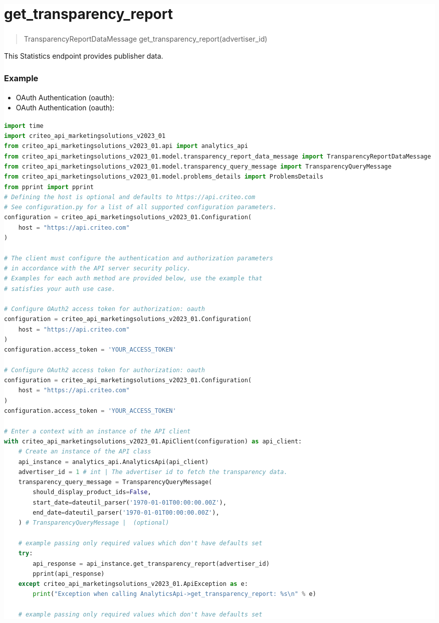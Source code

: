 # **get_transparency_report**
> TransparencyReportDataMessage get_transparency_report(advertiser_id)



This Statistics endpoint provides publisher data.

### Example

* OAuth Authentication (oauth):
* OAuth Authentication (oauth):

```python
import time
import criteo_api_marketingsolutions_v2023_01
from criteo_api_marketingsolutions_v2023_01.api import analytics_api
from criteo_api_marketingsolutions_v2023_01.model.transparency_report_data_message import TransparencyReportDataMessage
from criteo_api_marketingsolutions_v2023_01.model.transparency_query_message import TransparencyQueryMessage
from criteo_api_marketingsolutions_v2023_01.model.problems_details import ProblemsDetails
from pprint import pprint
# Defining the host is optional and defaults to https://api.criteo.com
# See configuration.py for a list of all supported configuration parameters.
configuration = criteo_api_marketingsolutions_v2023_01.Configuration(
    host = "https://api.criteo.com"
)

# The client must configure the authentication and authorization parameters
# in accordance with the API server security policy.
# Examples for each auth method are provided below, use the example that
# satisfies your auth use case.

# Configure OAuth2 access token for authorization: oauth
configuration = criteo_api_marketingsolutions_v2023_01.Configuration(
    host = "https://api.criteo.com"
)
configuration.access_token = 'YOUR_ACCESS_TOKEN'

# Configure OAuth2 access token for authorization: oauth
configuration = criteo_api_marketingsolutions_v2023_01.Configuration(
    host = "https://api.criteo.com"
)
configuration.access_token = 'YOUR_ACCESS_TOKEN'

# Enter a context with an instance of the API client
with criteo_api_marketingsolutions_v2023_01.ApiClient(configuration) as api_client:
    # Create an instance of the API class
    api_instance = analytics_api.AnalyticsApi(api_client)
    advertiser_id = 1 # int | The advertiser id to fetch the transparency data.
    transparency_query_message = TransparencyQueryMessage(
        should_display_product_ids=False,
        start_date=dateutil_parser('1970-01-01T00:00:00.00Z'),
        end_date=dateutil_parser('1970-01-01T00:00:00.00Z'),
    ) # TransparencyQueryMessage |  (optional)

    # example passing only required values which don't have defaults set
    try:
        api_response = api_instance.get_transparency_report(advertiser_id)
        pprint(api_response)
    except criteo_api_marketingsolutions_v2023_01.ApiException as e:
        print("Exception when calling AnalyticsApi->get_transparency_report: %s\n" % e)

    # example passing only required values which don't have defaults set
```